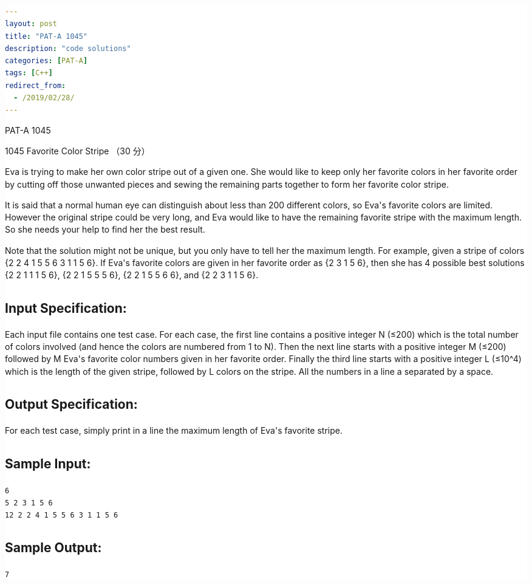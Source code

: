 ```yaml
---
layout: post
title: "PAT-A 1045"
description: "code solutions"
categories: [PAT-A]
tags: [C++]
redirect_from:
  - /2019/02/28/
---
```

PAT-A 1045

1045 Favorite Color Stripe （30 分）

Eva is trying to make her own color stripe out of a given one. She would like to keep only her favorite colors in her favorite order by cutting off those unwanted pieces and sewing the remaining parts together to form her favorite color stripe.

It is said that a normal human eye can distinguish about less than 200 different colors, so Eva's favorite colors are limited. However the original stripe could be very long, and Eva would like to have the remaining favorite stripe with the maximum length. So she needs your help to find her the best result.

Note that the solution might not be unique, but you only have to tell her the maximum length. For example, given a stripe of colors {2 2 4 1 5 5 6 3 1 1 5 6}. If Eva's favorite colors are given in her favorite order as {2 3 1 5 6}, then she has 4 possible best solutions {2 2 1 1 1 5 6}, {2 2 1 5 5 5 6}, {2 2 1 5 5 6 6}, and {2 2 3 1 1 5 6}.

## Input Specification:

Each input file contains one test case. For each case, the first line contains a positive integer N (≤200) which is the total number of colors involved (and hence the colors are numbered from 1 to N). Then the next line starts with a positive integer M (≤200) followed by M Eva's favorite color numbers given in her favorite order. Finally the third line starts with a positive integer L (≤10^4) which is the length of the given stripe, followed by L colors on the stripe. All the numbers in a line a separated by a space.
    
## Output Specification:

For each test case, simply print in a line the maximum length of Eva's favorite stripe.

## Sample Input:

    6
	5 2 3 1 5 6
	12 2 2 4 1 5 5 6 3 1 1 5 6
    
## Sample Output:
    
    7
    